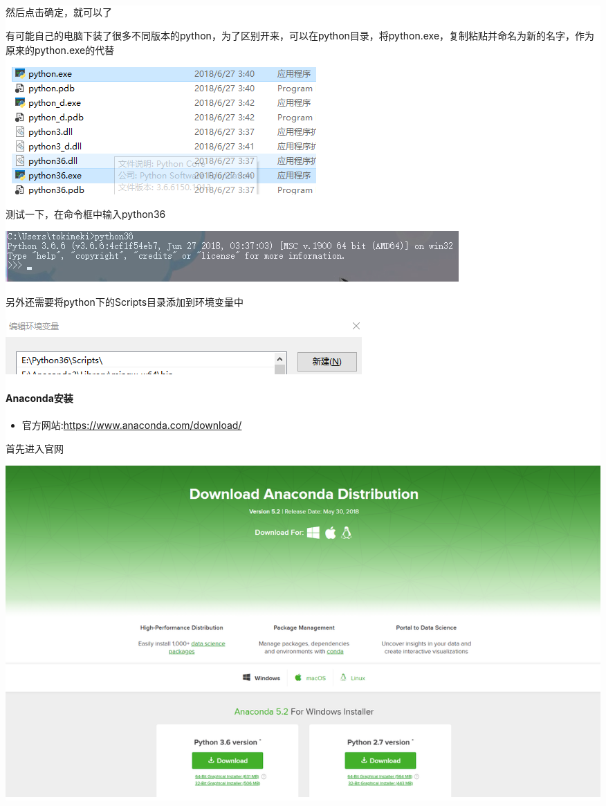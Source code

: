 然后点击确定，就可以了

有可能自己的电脑下装了很多不同版本的python，为了区别开来，可以在python目录，将python.exe，复制粘贴并命名为新的名字，作为原来的python.exe的代替

![img](../../assets/1.2.1.1-7.png)

测试一下，在命令框中输入python36

![img](../../assets/1.2.1.1-9.png)

另外还需要将python下的Scripts目录添加到环境变量中

![img](../../assets/1.2.1.1-17.png)

#### Anaconda安装

- 官方网站:https://www.anaconda.com/download/

首先进入官网

![img](../../assets/1.2.1.1-16.png)
